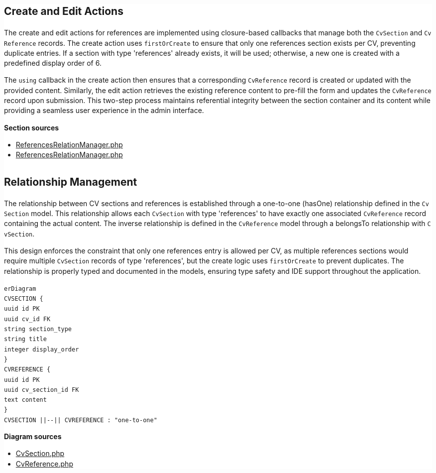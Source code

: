 ## Create and Edit Actions

The create and edit actions for references are implemented using closure-based callbacks that manage both the `CvSection` and `CvReference` records. The create action uses `firstOrCreate` to ensure that only one references section exists per CV, preventing duplicate entries. If a section with type 'references' already exists, it will be used; otherwise, a new one is created with a predefined display order of 6.

The `using` callback in the create action then ensures that a corresponding `CvReference` record is created or updated with the provided content. Similarly, the edit action retrieves the existing reference content to pre-fill the form and updates the `CvReference` record upon submission. This two-step process maintains referential integrity between the section container and its content while providing a seamless user experience in the admin interface.

**Section sources**
- [ReferencesRelationManager.php](file://app/Filament/Resources/Cvs/RelationManagers/ReferencesRelationManager.php#L46-L58)
- [ReferencesRelationManager.php](file://app/Filament/Resources/Cvs/RelationManagers/ReferencesRelationManager.php#L66-L75)

## Relationship Management

The relationship between CV sections and references is established through a one-to-one (hasOne) relationship defined in the `CvSection` model. This relationship allows each `CvSection` with type 'references' to have exactly one associated `CvReference` record containing the actual content. The inverse relationship is defined in the `CvReference` model through a belongsTo relationship with `CvSection`.

This design enforces the constraint that only one references entry is allowed per CV, as multiple references sections would require multiple `CvSection` records of type 'references', but the create logic uses `firstOrCreate` to prevent duplicates. The relationship is properly typed and documented in the models, ensuring type safety and IDE support throughout the application.

```mermaid
erDiagram
CVSECTION {
uuid id PK
uuid cv_id FK
string section_type
string title
integer display_order
}
CVREFERENCE {
uuid id PK
uuid cv_section_id FK
text content
}
CVSECTION ||--|| CVREFERENCE : "one-to-one"
```

**Diagram sources**
- [CvSection.php](file://app/Models/CvSection.php#L45-L48)
- [CvReference.php](file://app/Models/CvReference.php#L14-L17)
